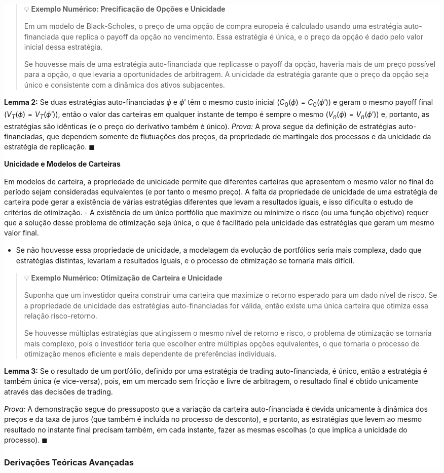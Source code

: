 > 💡 **Exemplo Numérico: Precificação de Opções e Unicidade**
>
> Em um modelo de Black-Scholes, o preço de uma opção de compra europeia é calculado usando uma estratégia auto-financiada que replica o payoff da opção no vencimento. Essa estratégia é única, e o preço da opção é dado pelo valor inicial dessa estratégia.
>
> Se houvesse mais de uma estratégia auto-financiada que replicasse o payoff da opção, haveria mais de um preço possível para a opção, o que levaria a oportunidades de arbitragem. A unicidade da estratégia garante que o preço da opção seja único e consistente com a dinâmica dos ativos subjacentes.

**Lemma 2:** Se duas estratégias auto-financiadas $\phi$ e $\phi'$ têm o mesmo custo inicial ($C_0(\phi) = C_0(\phi')$) e geram o mesmo payoff final ($V_T(\phi) = V_T(\phi’)$), então o valor das carteiras em qualquer instante de tempo é sempre o mesmo ($V_n(\phi) = V_n(\phi’)$) e, portanto, as estratégias são idênticas (e o preço do derivativo também é único).
*Prova:*  A prova segue da definição de estratégias auto-financiadas, que dependem somente de flutuações dos preços, da propriedade de martingale dos processos e da unicidade da estratégia de replicação.  $\blacksquare$

**Unicidade e Modelos de Carteiras**

Em modelos de carteira, a propriedade de unicidade permite que diferentes carteiras que apresentem o mesmo valor no final do período sejam consideradas equivalentes (e por tanto o mesmo preço).  A falta da propriedade de unicidade de uma estratégia de carteira pode gerar a existência de várias estratégias diferentes que levam a resultados iguais, e isso dificulta o estudo de critérios de otimização.
    -   A existência de um único portfólio que maximize ou minimize o risco (ou uma função objetivo) requer que a solução desse problema de otimização seja única, o que é facilitado pela unicidade das estratégias que geram um mesmo valor final.
   - Se não houvesse essa propriedade de unicidade, a modelagem da evolução de portfólios seria mais complexa, dado que estratégias distintas, levariam a resultados iguais, e o processo de otimização se tornaria mais difícil.

> 💡 **Exemplo Numérico: Otimização de Carteira e Unicidade**
>
> Suponha que um investidor queira construir uma carteira que maximize o retorno esperado para um dado nível de risco. Se a propriedade de unicidade das estratégias auto-financiadas for válida, então existe uma única carteira que otimiza essa relação risco-retorno.
>
> Se houvesse múltiplas estratégias que atingissem o mesmo nível de retorno e risco, o problema de otimização se tornaria mais complexo, pois o investidor teria que escolher entre múltiplas opções equivalentes, o que tornaria o processo de otimização menos eficiente e mais dependente de preferências individuais.

**Lemma 3:** Se o resultado de um portfólio, definido por uma estratégia de trading auto-financiada, é único, então a estratégia é também única (e vice-versa), pois, em um mercado sem fricção e livre de arbitragem, o resultado final é obtido unicamente através das decisões de trading.

*Prova:* A demonstração segue do pressuposto que a variação da carteira auto-financiada é devida unicamente à dinâmica dos preços e da taxa de juros (que também é incluída no processo de desconto), e portanto, as estratégias que levem ao mesmo resultado no instante final precisam também, em cada instante, fazer as mesmas escolhas (o que implica a unicidade do processo). $\blacksquare$

### Derivações Teóricas Avançadas
